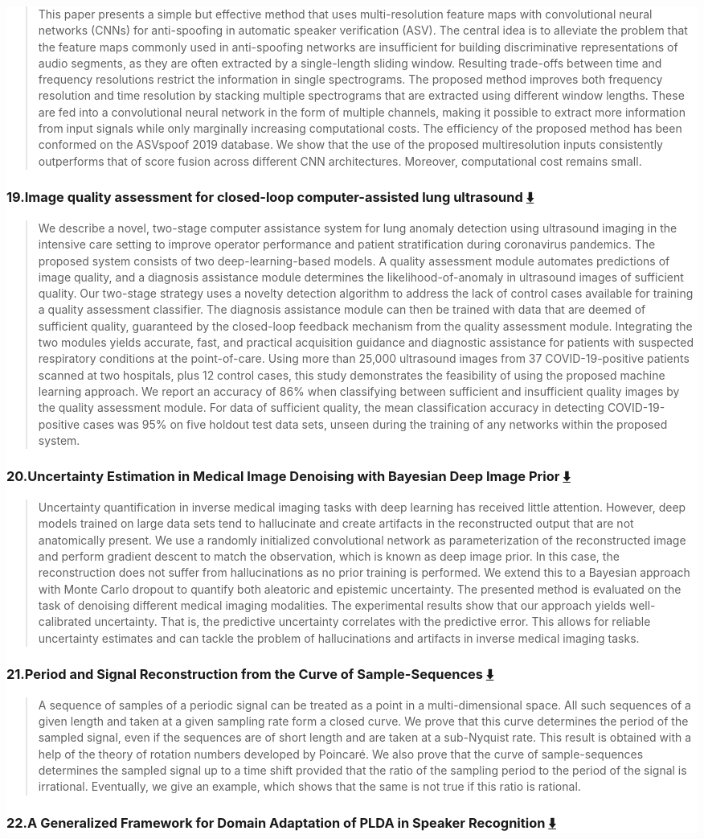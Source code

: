 >  This paper presents a simple but effective method that uses multi-resolution feature maps with convolutional neural networks (CNNs) for anti-spoofing in automatic speaker verification (ASV). The central idea is to alleviate the problem that the feature maps commonly used in anti-spoofing networks are insufficient for building discriminative representations of audio segments, as they are often extracted by a single-length sliding window. Resulting trade-offs between time and frequency resolutions restrict the information in single spectrograms. The proposed method improves both frequency resolution and time resolution by stacking multiple spectrograms that are extracted using different window lengths. These are fed into a convolutional neural network in the form of multiple channels, making it possible to extract more information from input signals while only marginally increasing computational costs. The efficiency of the proposed method has been conformed on the ASVspoof 2019 database. We show that the use of the proposed multiresolution inputs consistently outperforms that of score fusion across different CNN architectures. Moreover, computational cost remains small.      
### 19.Image quality assessment for closed-loop computer-assisted lung ultrasound  [ :arrow_down: ](https://arxiv.org/pdf/2008.08840.pdf)
>  We describe a novel, two-stage computer assistance system for lung anomaly detection using ultrasound imaging in the intensive care setting to improve operator performance and patient stratification during coronavirus pandemics. The proposed system consists of two deep-learning-based models. A quality assessment module automates predictions of image quality, and a diagnosis assistance module determines the likelihood-of-anomaly in ultrasound images of sufficient quality. Our two-stage strategy uses a novelty detection algorithm to address the lack of control cases available for training a quality assessment classifier. The diagnosis assistance module can then be trained with data that are deemed of sufficient quality, guaranteed by the closed-loop feedback mechanism from the quality assessment module. Integrating the two modules yields accurate, fast, and practical acquisition guidance and diagnostic assistance for patients with suspected respiratory conditions at the point-of-care. Using more than 25,000 ultrasound images from 37 COVID-19-positive patients scanned at two hospitals, plus 12 control cases, this study demonstrates the feasibility of using the proposed machine learning approach. We report an accuracy of 86% when classifying between sufficient and insufficient quality images by the quality assessment module. For data of sufficient quality, the mean classification accuracy in detecting COVID-19-positive cases was 95% on five holdout test data sets, unseen during the training of any networks within the proposed system.      
### 20.Uncertainty Estimation in Medical Image Denoising with Bayesian Deep Image Prior  [ :arrow_down: ](https://arxiv.org/pdf/2008.08837.pdf)
>  Uncertainty quantification in inverse medical imaging tasks with deep learning has received little attention. However, deep models trained on large data sets tend to hallucinate and create artifacts in the reconstructed output that are not anatomically present. We use a randomly initialized convolutional network as parameterization of the reconstructed image and perform gradient descent to match the observation, which is known as deep image prior. In this case, the reconstruction does not suffer from hallucinations as no prior training is performed. We extend this to a Bayesian approach with Monte Carlo dropout to quantify both aleatoric and epistemic uncertainty. The presented method is evaluated on the task of denoising different medical imaging modalities. The experimental results show that our approach yields well-calibrated uncertainty. That is, the predictive uncertainty correlates with the predictive error. This allows for reliable uncertainty estimates and can tackle the problem of hallucinations and artifacts in inverse medical imaging tasks.      
### 21.Period and Signal Reconstruction from the Curve of Sample-Sequences  [ :arrow_down: ](https://arxiv.org/pdf/2008.08832.pdf)
>  A sequence of samples of a periodic signal can be treated as a point in a multi-dimensional space. All such sequences of a given length and taken at a given sampling rate form a closed curve. We prove that this curve determines the period of the sampled signal, even if the sequences are of short length and are taken at a sub-Nyquist rate. This result is obtained with a help of the theory of rotation numbers developed by Poincaré. We also prove that the curve of sample-sequences determines the sampled signal up to a time shift provided that the ratio of the sampling period to the period of the signal is irrational. Eventually, we give an example, which shows that the same is not true if this ratio is rational.      
### 22.A Generalized Framework for Domain Adaptation of PLDA in Speaker Recognition  [ :arrow_down: ](https://arxiv.org/pdf/2008.08815.pdf)